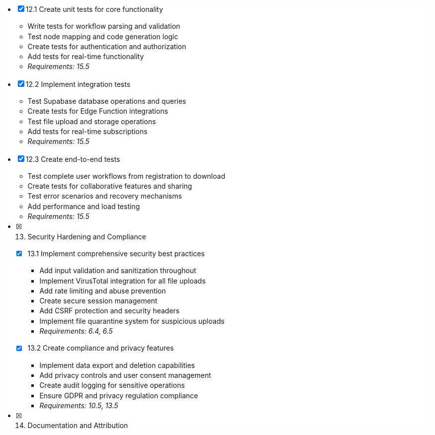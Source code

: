 




  - [x] 12.1 Create unit tests for core functionality


    - Write tests for workflow parsing and validation
    - Test node mapping and code generation logic
    - Create tests for authentication and authorization
    - Add tests for real-time functionality
    - _Requirements: 15.5_

  - [x] 12.2 Implement integration tests


    - Test Supabase database operations and queries
    - Create tests for Edge Function integrations
    - Test file upload and storage operations
    - Add tests for real-time subscriptions
    - _Requirements: 15.5_

  - [x] 12.3 Create end-to-end tests






    - Test complete user workflows from registration to download
    - Create tests for collaborative features and sharing
    - Test error scenarios and recovery mechanisms
    - Add performance and load testing
    - _Requirements: 15.5_

- [x] 13. Security Hardening and Compliance





  - [x] 13.1 Implement comprehensive security best practices


    - Add input validation and sanitization throughout
    - Implement VirusTotal integration for all file uploads
    - Add rate limiting and abuse prevention
    - Create secure session management
    - Add CSRF protection and security headers
    - Implement file quarantine system for suspicious uploads
    - _Requirements: 6.4, 6.5_

  - [x] 13.2 Create compliance and privacy features


    - Implement data export and deletion capabilities
    - Add privacy controls and user consent management
    - Create audit logging for sensitive operations
    - Ensure GDPR and privacy regulation compliance
    - _Requirements: 10.5, 13.5_

- [x] 14. Documentation and Attribution

